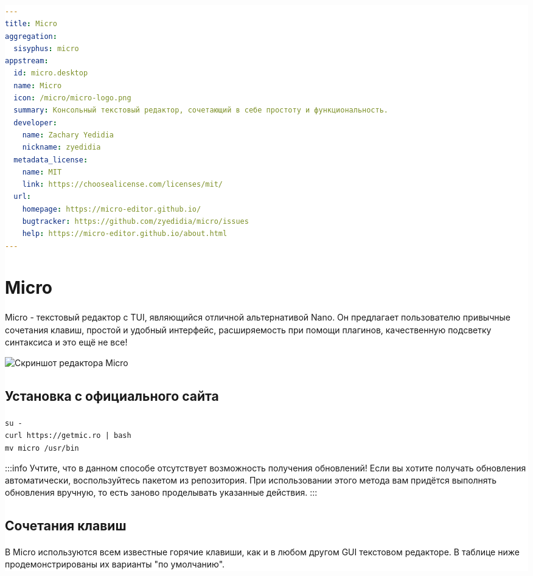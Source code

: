 ```yaml
---
title: Micro
aggregation:
  sisyphus: micro
appstream:
  id: micro.desktop
  name: Micro
  icon: /micro/micro-logo.png
  summary: Консольный текстовый редактор, сочетающий в себе простоту и функциональность.
  developer:
    name: Zachary Yedidia
    nickname: zyedidia
  metadata_license:
    name: MIT
    link: https://choosealicense.com/licenses/mit/
  url:
    homepage: https://micro-editor.github.io/
    bugtracker: https://github.com/zyedidia/micro/issues
    help: https://micro-editor.github.io/about.html
---
```


# Micro

Micro - текстовый редактор с TUI, являющийся отличной альтернативой Nano.
Он предлагает пользователю привычные сочетания клавиш, простой и удобный интерфейс, расширяемость при помощи плагинов, качественную подсветку синтаксиса и это ещё не все!

![Скриншот редактора Micro](/micro/micro-screen.png 'Скриншот редактора Micro')



## Установка с официального сайта

```shell
su -
curl https://getmic.ro | bash
mv micro /usr/bin
```

:::info
Учтите, что в данном способе отсутствует возможность получения обновлений!
Если вы хотите получать обновления автоматически, воспользуйтесь пакетом из репозитория.
При использовании этого метода вам придётся выполнять обновления вручную, то есть заново проделывать указанные действия.
:::

## Сочетания клавиш

В Micro используются всем известные горячие клавиши, как и в любом другом GUI текстовом редакторе.
В таблице ниже продемонстрированы их варианты "по умолчанию".
